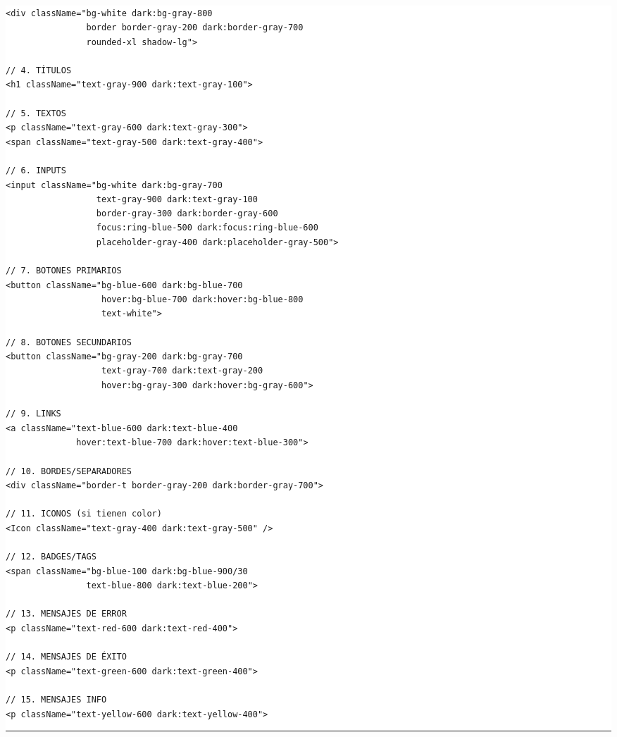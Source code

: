 ```tsx
<div className="bg-white dark:bg-gray-800 
                border border-gray-200 dark:border-gray-700
                rounded-xl shadow-lg">

// 4. TÍTULOS
<h1 className="text-gray-900 dark:text-gray-100">

// 5. TEXTOS
<p className="text-gray-600 dark:text-gray-300">
<span className="text-gray-500 dark:text-gray-400">

// 6. INPUTS
<input className="bg-white dark:bg-gray-700
                  text-gray-900 dark:text-gray-100
                  border-gray-300 dark:border-gray-600
                  focus:ring-blue-500 dark:focus:ring-blue-600
                  placeholder-gray-400 dark:placeholder-gray-500">

// 7. BOTONES PRIMARIOS
<button className="bg-blue-600 dark:bg-blue-700
                   hover:bg-blue-700 dark:hover:bg-blue-800
                   text-white">

// 8. BOTONES SECUNDARIOS
<button className="bg-gray-200 dark:bg-gray-700
                   text-gray-700 dark:text-gray-200
                   hover:bg-gray-300 dark:hover:bg-gray-600">

// 9. LINKS
<a className="text-blue-600 dark:text-blue-400
              hover:text-blue-700 dark:hover:text-blue-300">

// 10. BORDES/SEPARADORES
<div className="border-t border-gray-200 dark:border-gray-700">

// 11. ICONOS (si tienen color)
<Icon className="text-gray-400 dark:text-gray-500" />

// 12. BADGES/TAGS
<span className="bg-blue-100 dark:bg-blue-900/30
                text-blue-800 dark:text-blue-200">

// 13. MENSAJES DE ERROR
<p className="text-red-600 dark:text-red-400">

// 14. MENSAJES DE ÉXITO
<p className="text-green-600 dark:text-green-400">

// 15. MENSAJES INFO
<p className="text-yellow-600 dark:text-yellow-400">
```

---